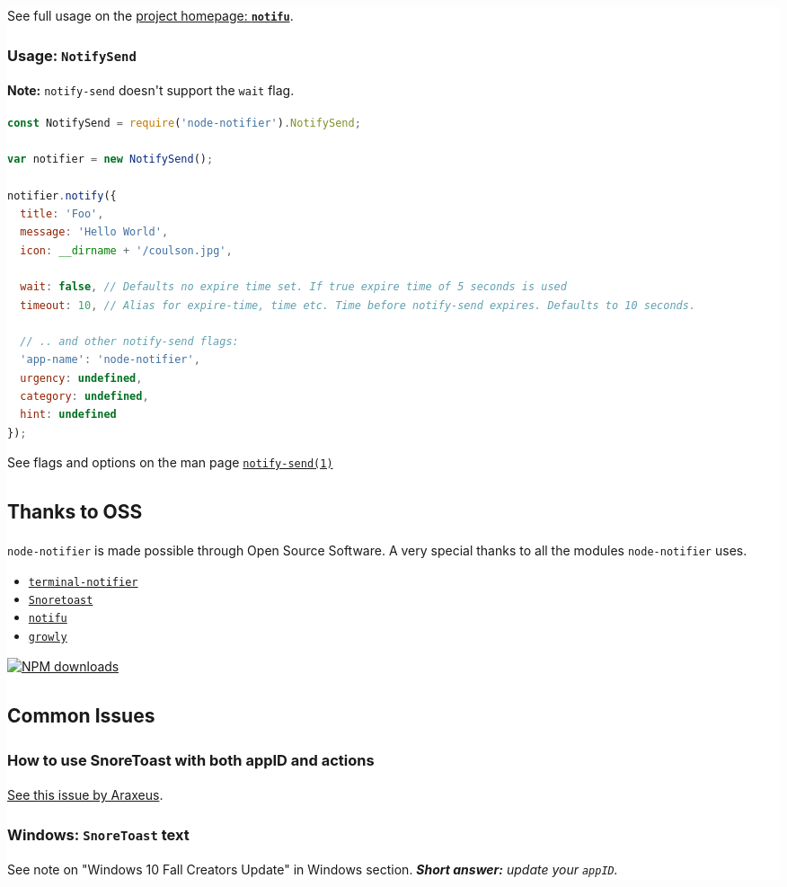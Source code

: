 See full usage on the [project homepage: **`notifu`**](http://www.paralint.com/projects/notifu/).

### Usage: `NotifySend`

**Note:** `notify-send` doesn't support the `wait` flag.

```javascript
const NotifySend = require('node-notifier').NotifySend;

var notifier = new NotifySend();

notifier.notify({
  title: 'Foo',
  message: 'Hello World',
  icon: __dirname + '/coulson.jpg',

  wait: false, // Defaults no expire time set. If true expire time of 5 seconds is used
  timeout: 10, // Alias for expire-time, time etc. Time before notify-send expires. Defaults to 10 seconds.

  // .. and other notify-send flags:
  'app-name': 'node-notifier',
  urgency: undefined,
  category: undefined,
  hint: undefined
});
```

See flags and options on the man page [`notify-send(1)`](http://manpages.ubuntu.com/manpages/gutsy/man1/notify-send.1.html)

## Thanks to OSS

`node-notifier` is made possible through Open Source Software.
A very special thanks to all the modules `node-notifier` uses.

- [`terminal-notifier`](https://github.com/julienXX/terminal-notifier)
- [`Snoretoast`](https://github.com/KDE/snoretoast/releases/tag/v0.7.0)
- [`notifu`](http://www.paralint.com/projects/notifu/)
- [`growly`](https://github.com/theabraham/growly/)

[![NPM downloads][npm-downloads]][npm-url]

## Common Issues

### How to use SnoreToast with both appID and actions

[See this issue by Araxeus](https://github.com/mikaelbr/node-notifier/issues/424).

### Windows: `SnoreToast` text

See note on "Windows 10 Fall Creators Update" in Windows section.
_**Short answer:** update your `appID`._


[npm-url]: https://npmjs.org/package/node-notifier
[npm-image]: http://img.shields.io/npm/v/node-notifier.svg?style=flat
[size-url]: https://packagephobia.com/result?p=node-notifier
[size-image]: https://packagephobia.com/badge?p=node-notifier
[npm-downloads]: http://img.shields.io/npm/dm/node-notifier.svg?style=flat
[travis-url]: http://travis-ci.org/mikaelbr/node-notifier
[travis-image]: http://img.shields.io/travis/mikaelbr/node-notifier.svg?style=flat